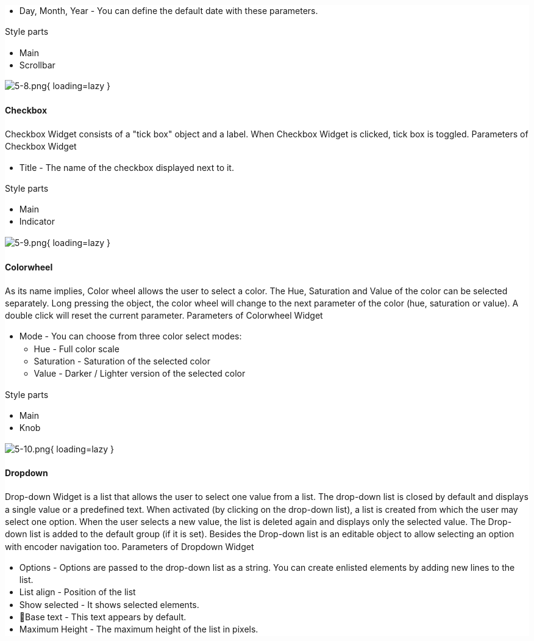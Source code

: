- Day, Month, Year - You can define the default date with these parameters.

Style parts

- Main
- Scrollbar

![5-8.png](https://wiki.elecrow.com/images/thumb/0/0f/5-8.png/232px-5-8.png){ loading=lazy }

#### **Checkbox**

Checkbox Widget consists of a "tick box" object and a label. When Checkbox Widget is clicked, tick box is toggled. Parameters of Checkbox Widget

- Title - The name of the checkbox displayed next to it.

Style parts

- Main
- Indicator

![5-9.png](https://wiki.elecrow.com/images/thumb/f/fa/5-9.png/226px-5-9.png){ loading=lazy }



#### **Colorwheel**

As its name implies, Color wheel allows the user to select a color. The Hue, Saturation and Value of the color can be selected separately. Long pressing the object, the color wheel will change to the next parameter of the color (hue, saturation or value). A double click will reset the current parameter. Parameters of Colorwheel Widget

- Mode - You can choose from three color select modes:
  - Hue - Full color scale
  - Saturation - Saturation of the selected color
  - Value - Darker / Lighter version of the selected color

Style parts

- Main
- Knob

![5-10.png](https://wiki.elecrow.com/images/thumb/2/24/5-10.png/229px-5-10.png){ loading=lazy }

#### **Dropdown**

Drop-down Widget is a list that allows the user to select one value from a list. The drop-down list is closed by default and displays a single value or a predefined text. When activated (by clicking on the drop-down list), a list is created from which the user may select one option. When the user selects a new value, the list is deleted again and displays only the selected value. The Drop-down list is added to the default group (if it is set). Besides the Drop-down list is an editable object to allow selecting an option with encoder navigation too. Parameters of Dropdown Widget

- Options - Options are passed to the drop-down list as a string. You can create enlisted elements by adding new lines to the list.
- List align - Position of the list
- Show selected - It shows selected elements.
- Base text - This text appears by default.
- Maximum Height - The maximum height of the list in pixels.
